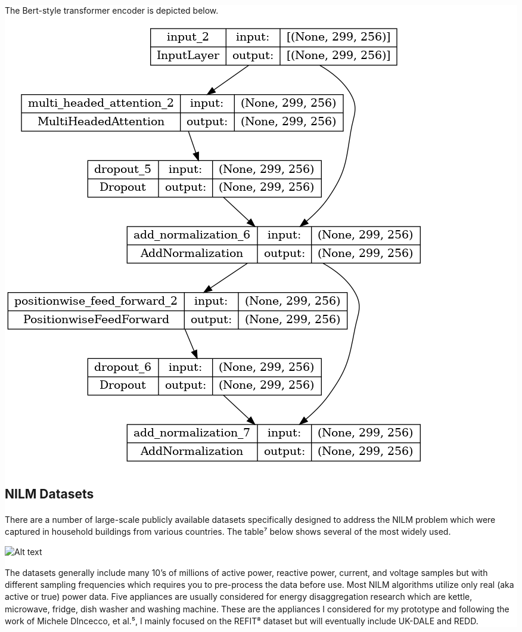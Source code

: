 
The Bert-style transformer encoder is depicted below.

![Alt text](./img/transformer_block_plot.png?raw=true "bert-style encoder")

## NILM Datasets

There are a number of large-scale publicly available datasets specifically designed to address the NILM problem which were captured in household buildings from various countries. The table⁷ below shows several of the most widely used.

![Alt text](./img/nilm-datasets.png?raw=true "NILM Datasets (Oliver Parson, et al.⁷)")

The datasets generally include many 10’s of millions of active power, reactive power, current, and voltage samples but with different sampling frequencies which requires you to pre-process the data before use. Most NILM algorithms utilize only real (aka active or true) power data. Five appliances are usually considered for energy disaggregation research which are kettle, microwave, fridge, dish washer and washing machine. These are the appliances I considered for my prototype and following the work of Michele DIncecco, et al.⁵, I mainly focused on the REFIT⁸ dataset but will eventually include UK-DALE and REDD.
